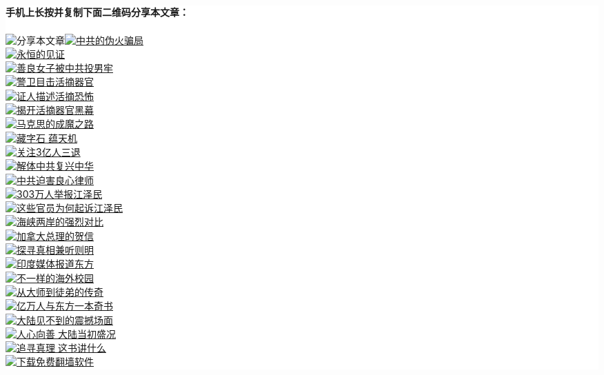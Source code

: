 <strong>手机上长按并复制下面二维码分享本文章：</strong><br><br><img src="http://d1p1.ip.zn2.us/v.php?action=qrcode&url=https://github.com/tmrlao281/djy/blob/master/gb/16/12/6/n8564627.md%231" title="分享本文章"></td><td VALIGN=TOP><a href="https://github.com/tmrlao281/djy/blob/master/gb/16/1/21/n4622075.md?dfh#1" target="_blank"><img src="https://raw.githubusercontent.com/tmrlao281/djy/master/gb/300/wei-f1.jpg" title="中共的伪火骗局"  alt="中共的伪火骗局"></a><br><a href="https://github.com/tmrlao281/www/blob/master/README.md?dfh#9" target="_blank"><img src="https://raw.githubusercontent.com/tmrlao281/djy/master/gb/300/yong-h.jpg" title="永恒的见证"  alt="永恒的见证"></a><br><a href="https://github.com/tmrlao281/djy/blob/master/gb/13/9/29/n3974789.md?dfh#1" target="_blank"><img src="https://raw.githubusercontent.com/tmrlao281/djy/master/gb/300/shang-lnz.jpg" title="善良女子被中共投男牢"  alt="善良女子被中共投男牢"></a><br><a href="https://github.com/tmrlao281/djy/blob/master/gb/16/3/16/n4663449.md?dfh#1" target="_blank"><img src="https://raw.githubusercontent.com/tmrlao281/djy/master/gb/300/huo-z3.jpg" title="警卫目击活摘器官"  alt="警卫目击活摘器官"></a><br><a href="https://github.com/tmrlao281/djy/blob/master/gb/16/8/7/n8177641.md?dfh#1" target="_blank"><img src="https://raw.githubusercontent.com/tmrlao281/djy/master/gb/300/huo-z4.jpg" title="证人描述活摘恐怖"  alt="证人描述活摘恐怖"></a><br><a href="https://github.com/tmrlao281/djy/blob/master/gb/10/4/19/n2881569.md?dfh#1" target="_blank"><img src="https://raw.githubusercontent.com/tmrlao281/djy/master/gb/300/huo-z1.jpg" title="揭开活摘器官黑幕"  alt="揭开活摘器官黑幕"></a><br><a href="https://github.com/tmrlao281/djy/blob/master/gb/10/11/7/n3077476.md?dfh#1" target="_blank"><img src="https://raw.githubusercontent.com/tmrlao281/djy/master/gb/300/ma-ks.jpg" title="马克思的成魔之路"  alt="马克思的成魔之路"></a><br><a href="https://github.com/tmrlao281/djy/blob/master/gb/14/6/9/n4173977.md?dfh#1" target="_blank"><img src="https://raw.githubusercontent.com/tmrlao281/djy/master/gb/300/chang-zs.jpg" title="藏字石 蕴天机"  alt="藏字石 蕴天机"></a><br><a href="https://github.com/tmrlao281/djy/blob/master/gb/18/5/10/n10381511.md?dfh#1" target="_blank"><img src="https://raw.githubusercontent.com/tmrlao281/djy/master/gb/300/st1.jpg" title="关注3亿人三退"  alt="关注3亿人三退"></a><br><a href="https://github.com/tmrlao281/djy/blob/master/gb/18/3/21/n10237682.md?dfh#1" target="_blank"><img src="https://raw.githubusercontent.com/tmrlao281/djy/master/gb/300/jie-t.jpg" title="解体中共复兴中华"  alt="解体中共复兴中华"></a><br><a href="https://github.com/tmrlao281/djy/blob/master/gb/9/2/9/n2422991.md?dfh#1" target="_blank"><img src="https://raw.githubusercontent.com/tmrlao281/djy/master/gb/300/gao-zs.jpg" title="中共迫害良心律师"  alt="中共迫害良心律师"></a><br><a href="https://github.com/tmrlao281/djy/blob/master/gb/18/12/9/n10900044.md?dfh#1" target="_blank"><img src="https://raw.githubusercontent.com/tmrlao281/djy/master/gb/300/sj1.jpg" title="303万人举报江泽民"  alt="303万人举报江泽民"></a><br><a href="https://github.com/tmrlao281/djy/blob/master/gb/18/8/28/n10672014.md?dfh#1" target="_blank"><img src="https://raw.githubusercontent.com/tmrlao281/djy/master/gb/300/sj2.jpg" title="这些官员为何起诉江泽民"  alt="这些官员为何起诉江泽民"></a><br><a href="https://github.com/tmrlao281/djy/blob/master/gb/8/12/18/n2367165.md?dfh#1" target="_blank"><img src="https://raw.githubusercontent.com/tmrlao281/djy/master/gb/300/liangan.jpg" title="海峡两岸的强烈对比"  alt="海峡两岸的强烈对比"></a><br><a href="https://github.com/tmrlao281/djy/blob/master/gb/15/12/10/n4593139.md?dfh#1" target="_blank"><img src="https://raw.githubusercontent.com/tmrlao281/djy/master/gb/300/jia-ndzl.jpg" title="加拿大总理的贺信"  alt="加拿大总理的贺信"></a><br><a href="https://github.com/tmrlao281/djy/blob/master/gb/11/6/17/n3289382.md?dfh#1" target="_blank"><img src="https://raw.githubusercontent.com/tmrlao281/djy/master/gb/300/xiao-wd.jpg" title="探寻真相兼听则明"  alt="探寻真相兼听则明"></a><br><a href="https://github.com/tmrlao281/djy/blob/master/gb/18/10/27/n10812623.md?dfh#1" target="_blank"><img src="https://raw.githubusercontent.com/tmrlao281/djy/master/gb/300/yindu.jpg" title="印度媒体报道东方"  alt="印度媒体报道东方"></a><br><a href="https://github.com/tmrlao281/djy/blob/master/gb/18/6/9/n10469652.md?dfh#1" target="_blank"><img src="https://raw.githubusercontent.com/tmrlao281/djy/master/gb/300/xie-j.jpg" title="不一样的海外校园"  alt="不一样的海外校园"></a><br><a href="https://github.com/tmrlao281/djy/blob/master/gb/7/4/5/n1669415.md?dfh#1" target="_blank"><img src="https://raw.githubusercontent.com/tmrlao281/djy/master/gb/300/li-up.jpg" title="从大师到徒弟的传奇"  alt="从大师到徒弟的传奇"></a><br><a href="https://github.com/tmrlao281/djy/blob/master/gb/17/5/26/n9191512.md?dfh#1" target="_blank"><img src="https://raw.githubusercontent.com/tmrlao281/djy/master/gb/300/zfl2.jpg" title="亿万人与东方一本奇书"  alt="亿万人与东方一本奇书"></a><br><a href="https://github.com/tmrlao281/djy/blob/master/gb/13/11/27/n4020290.md?dfh#1" target="_blank"><img src="https://raw.githubusercontent.com/tmrlao281/djy/master/gb/300/zhen-h.jpg" title="大陆见不到的震撼场面"  alt="大陆见不到的震撼场面"></a><br><a href="https://github.com/tmrlao281/djy/blob/master/gb/15/7/17/n4482910.md?dfh#1" target="_blank"><img src="https://raw.githubusercontent.com/tmrlao281/djy/master/gb/300/dalu-sk.jpg" title="人心向善 大陆当初盛况"  alt="人心向善 大陆当初盛况"></a><br><a href="https://github.com/tmrlao281/djy/blob/master/gb/19/1/5/n10955468.md?dfh#1" target="_blank"><img src="https://raw.githubusercontent.com/tmrlao281/djy/master/gb/300/zfl1.jpg" title="追寻真理 这书讲什么"  alt="追寻真理 这书讲什么"></a><br><a href="https://github.com/tmrlao281/www/blob/master/README.md?dfh#1" target="_blank"><img src="https://raw.githubusercontent.com/tmrlao281/djy/master/gb/300/fq1.jpg" title="下载免费翻墙软件"  alt="下载免费翻墙软件"></a><br></td></tr></table>
